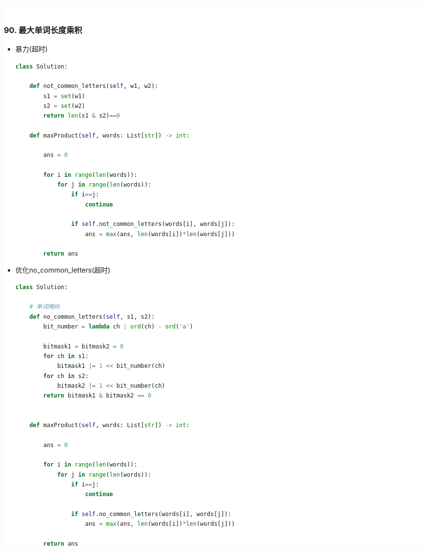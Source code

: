   ```python
          
  ```

  


### 90. 最大单词长度乘积

* 暴力(超时)

  ```python
  class Solution:
  
      def not_common_letters(self, w1, w2):
          s1 = set(w1)
          s2 = set(w2)
          return len(s1 & s2)==0
  
      def maxProduct(self, words: List[str]) -> int:
  
          ans = 0
  
          for i in range(len(words)):
              for j in range(len(words)):
                  if i==j:
                      continue
  
                  if self.not_common_letters(words[i], words[j]):
                      ans = max(ans, len(words[i])*len(words[j]))
  
          return ans
  ```

* 优化no_common_letters(超时)

  ```python
  class Solution:
  
      # 单词掩码
      def no_common_letters(self, s1, s2):
          bit_number = lambda ch : ord(ch) - ord('a')
  
          bitmask1 = bitmask2 = 0
          for ch in s1:
              bitmask1 |= 1 << bit_number(ch)
          for ch in s2:
              bitmask2 |= 1 << bit_number(ch)
          return bitmask1 & bitmask2 == 0
  
  
      def maxProduct(self, words: List[str]) -> int:
  
          ans = 0
  
          for i in range(len(words)):
              for j in range(len(words)):
                  if i==j:
                      continue
  
                  if self.no_common_letters(words[i], words[j]):
                      ans = max(ans, len(words[i])*len(words[j]))
  
          return ans
  ```
